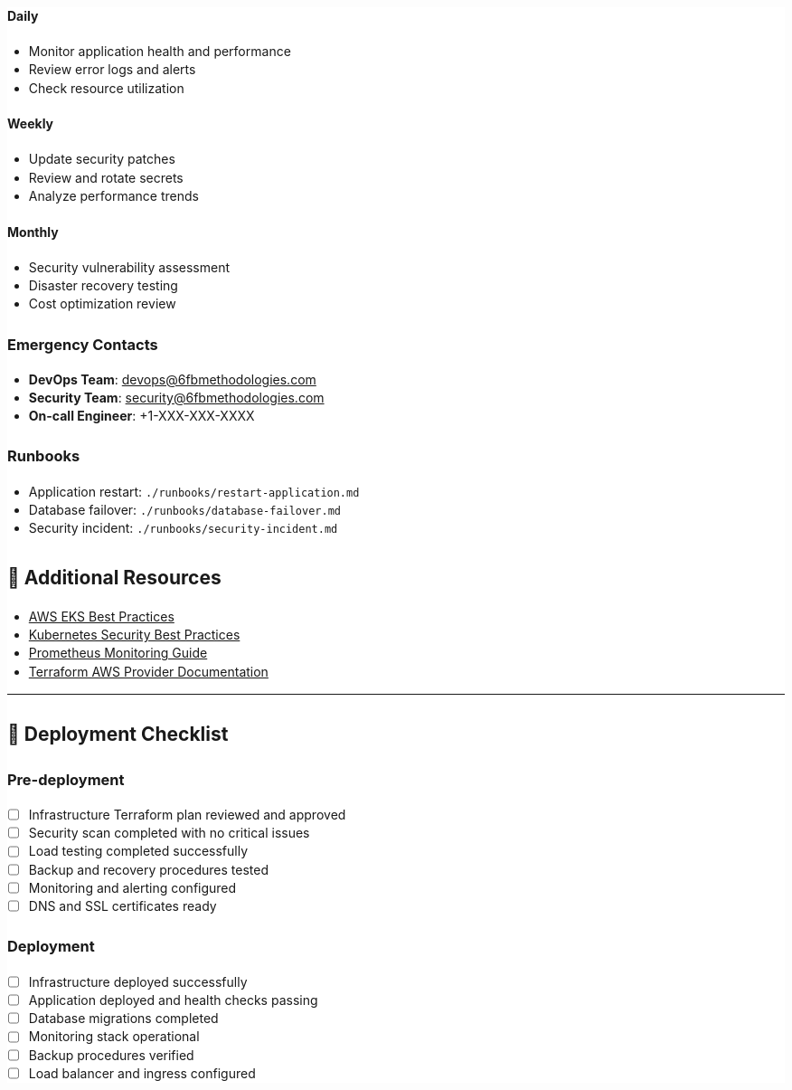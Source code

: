 #### Daily
- Monitor application health and performance
- Review error logs and alerts
- Check resource utilization

#### Weekly
- Update security patches
- Review and rotate secrets
- Analyze performance trends

#### Monthly
- Security vulnerability assessment
- Disaster recovery testing
- Cost optimization review

### Emergency Contacts

- **DevOps Team**: devops@6fbmethodologies.com
- **Security Team**: security@6fbmethodologies.com
- **On-call Engineer**: +1-XXX-XXX-XXXX

### Runbooks

- Application restart: `./runbooks/restart-application.md`
- Database failover: `./runbooks/database-failover.md`
- Security incident: `./runbooks/security-incident.md`

## 🔗 Additional Resources

- [AWS EKS Best Practices](https://aws.github.io/aws-eks-best-practices/)
- [Kubernetes Security Best Practices](https://kubernetes.io/docs/concepts/security/)
- [Prometheus Monitoring Guide](https://prometheus.io/docs/guides/)
- [Terraform AWS Provider Documentation](https://registry.terraform.io/providers/hashicorp/aws/latest/docs)

---

## 📝 Deployment Checklist

### Pre-deployment
- [ ] Infrastructure Terraform plan reviewed and approved
- [ ] Security scan completed with no critical issues
- [ ] Load testing completed successfully
- [ ] Backup and recovery procedures tested
- [ ] Monitoring and alerting configured
- [ ] DNS and SSL certificates ready

### Deployment
- [ ] Infrastructure deployed successfully
- [ ] Application deployed and health checks passing
- [ ] Database migrations completed
- [ ] Monitoring stack operational
- [ ] Backup procedures verified
- [ ] Load balancer and ingress configured
